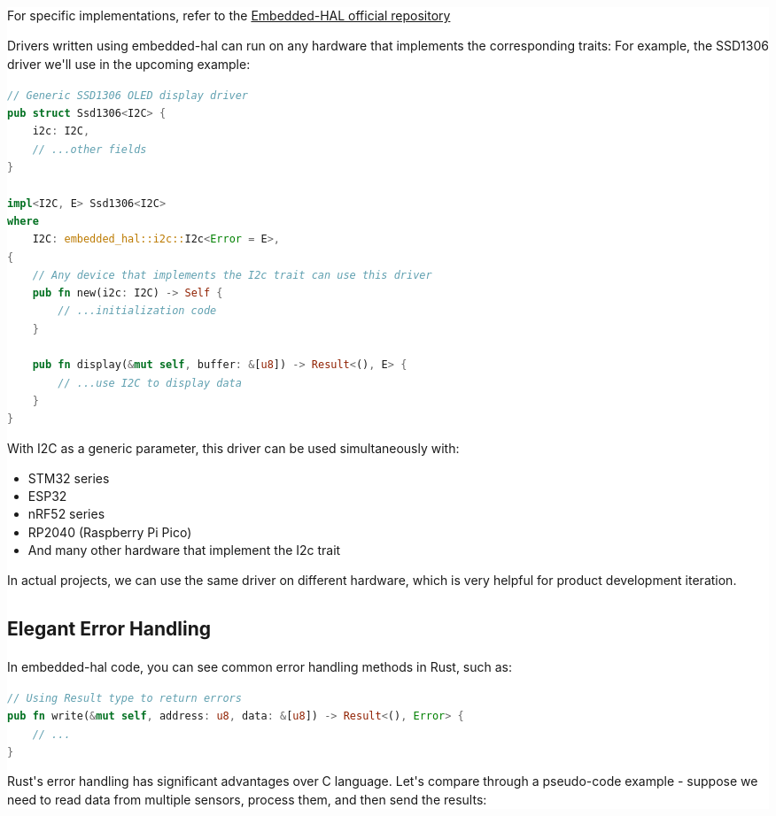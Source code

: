 For specific implementations, refer to the [Embedded-HAL official repository](https://github.com/rust-embedded/embedded-hal/tree/master)

Drivers written using embedded-hal can run on any hardware that implements the corresponding traits:
For example, the SSD1306 driver we'll use in the upcoming example:

```rust
// Generic SSD1306 OLED display driver
pub struct Ssd1306<I2C> {
    i2c: I2C,
    // ...other fields
}

impl<I2C, E> Ssd1306<I2C>
where
    I2C: embedded_hal::i2c::I2c<Error = E>,
{
    // Any device that implements the I2c trait can use this driver
    pub fn new(i2c: I2C) -> Self {
        // ...initialization code
    }
    
    pub fn display(&mut self, buffer: &[u8]) -> Result<(), E> {
        // ...use I2C to display data
    }
}
```

With I2C as a generic parameter, this driver can be used simultaneously with:

- STM32 series
- ESP32
- nRF52 series
- RP2040 (Raspberry Pi Pico)
- And many other hardware that implement the I2c trait

In actual projects, we can use the same driver on different hardware, which is very helpful for product development iteration.

## Elegant Error Handling

In embedded-hal code, you can see common error handling methods in Rust, such as:

```rust
// Using Result type to return errors
pub fn write(&mut self, address: u8, data: &[u8]) -> Result<(), Error> {
    // ...
}
```

Rust's error handling has significant advantages over C language. Let's compare through a pseudo-code example - suppose we need to read data from multiple sensors, process them, and then send the results:

